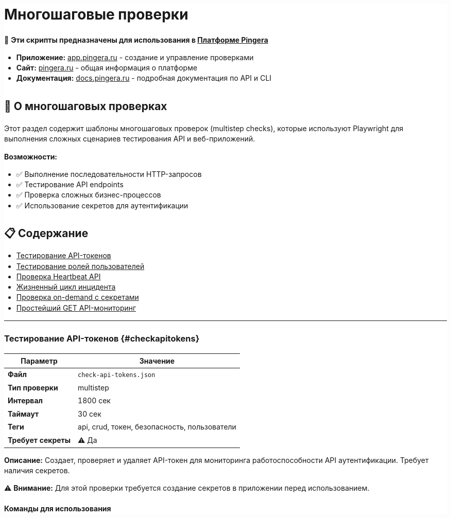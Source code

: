 # Многошаговые проверки

🚀 **Эти скрипты предназначены для использования в [Платформе Pingera](https://pingera.ru)**

- **Приложение:** [app.pingera.ru](https://app.pingera.ru) - создание и управление проверками
- **Сайт:** [pingera.ru](https://pingera.ru) - общая информация о платформе
- **Документация:** [docs.pingera.ru](https://docs.pingera.ru) - подробная документация по API и CLI

## 🔄 О многошаговых проверках

Этот раздел содержит шаблоны многошаговых проверок (multistep checks), которые используют Playwright для выполнения сложных сценариев тестирования API и веб-приложений.

**Возможности:**
- ✅ Выполнение последовательности HTTP-запросов
- ✅ Тестирование API endpoints
- ✅ Проверка сложных бизнес-процессов
- ✅ Использование секретов для аутентификации

## 📋 Содержание

- [Тестирование API-токенов](#checkapitokens)
- [Тестирование ролей пользователей](#checkroles)
- [Проверка Heartbeat API](#heartbeart)
- [Жизненный цикл инцидента](#incidentmgmt)
- [Проверка on-demand с секретами](#ondemandsecret)
- [Простейший GET API-мониторинг](#simple)

---

### Тестирование API-токенов {#checkapitokens}

| Параметр | Значение |
|----------|----------|
| **Файл** | `check-api-tokens.json` |
| **Тип проверки** | multistep |
| **Интервал** | 1800 сек |
| **Таймаут** | 30 сек |
| **Теги** | api, crud, токен, безопасность, пользователи |
| **Требует секреты** | ⚠️ Да |

**Описание:** Создает, проверяет и удаляет API-токен для мониторинга работоспособности API аутентификации. Требует наличия секретов.

⚠️ **Внимание:** Для этой проверки требуется создание секретов в приложении перед использованием.

#### Команды для использования
